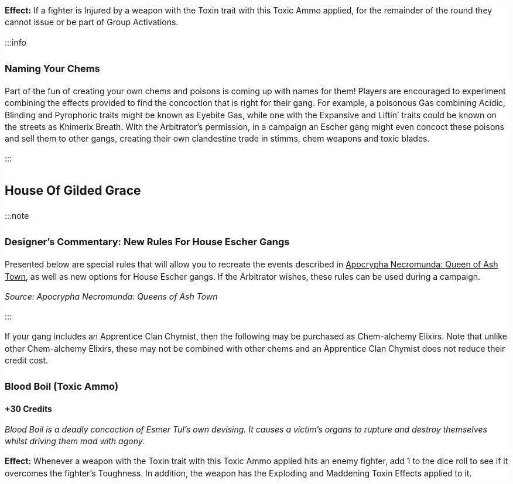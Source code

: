 **Effect:** If a fighter is Injured by a weapon with the Toxin
trait with this Toxic Ammo applied, for the remainder
of the round they cannot issue or be part of Group
Activations.

:::info

### Naming Your Chems

Part of the fun of creating your own chems and
poisons is coming up with names for them! Players
are encouraged to experiment combining the
effects provided to find the concoction that is
right for their gang. For example, a poisonous Gas
combining Acidic, Blinding and Pyrophoric traits
might be known as Eyebite Gas, while one with the
Expansive and Liftin’ traits could be known on the
streets as Khimerix Breath. With the Arbitrator’s
permission, in a campaign an Escher gang might
even concoct these poisons and sell them to other
gangs, creating their own clandestine trade in
stimms, chem weapons and toxic blades.

:::

## House Of Gilded Grace

:::note

### Designer’s Commentary: New Rules For House Escher Gangs

Presented below are special rules that will allow you to recreate the events described in [Apocrypha Necromunda: Queen of Ash Town](https://www.warhammer-community.com/wp-content/uploads/2022/11/LY6kk10sz3uV0hmQ.pdf), as well as new options for House Escher gangs. If the Arbitrator wishes, these rules can be used during a campaign.

_Source: Apocrypha Necromunda: Queens of Ash Town_

:::

If your gang includes an Apprentice Clan Chymist, then the following may be purchased as Chem-alchemy
Elixirs. Note that unlike other Chem-alchemy Elixirs, these may not be combined with other chems and an
Apprentice Clan Chymist does not reduce their credit cost.

### Blood Boil (Toxic Ammo)

**+30 Credits**

_Blood Boil is a deadly concoction of Esmer Tul’s own devising. It causes a victim’s organs to rupture and destroy themselves whilst driving them mad with agony._

**Effect:** Whenever a weapon with the Toxin trait with this Toxic Ammo applied hits an enemy fighter, add 1
to the dice roll to see if it overcomes the fighter’s Toughness. In addition, the weapon has the Exploding and
Maddening Toxin Effects applied to it.
